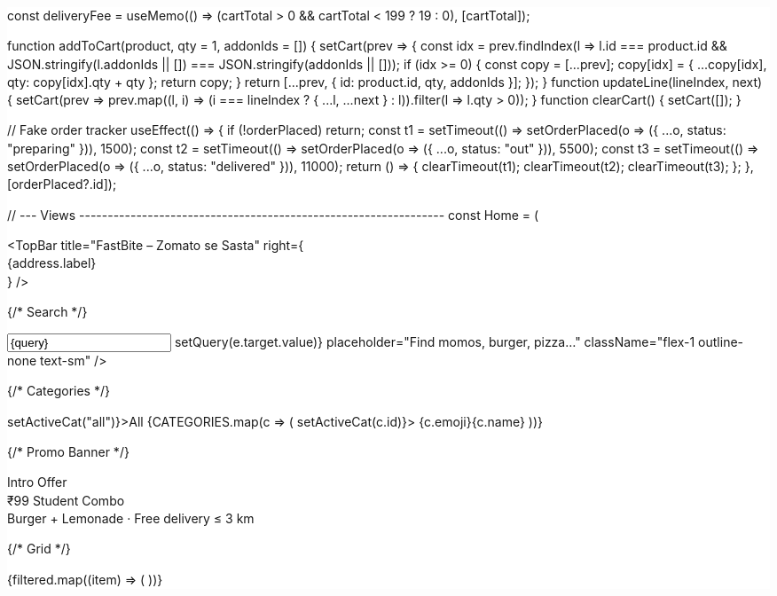 const deliveryFee = useMemo(() => (cartTotal > 0 && cartTotal < 199 ? 19 : 0), [cartTotal]);

function addToCart(product, qty = 1, addonIds = []) { setCart(prev => { const idx = prev.findIndex(l => l.id === product.id && JSON.stringify(l.addonIds || []) === JSON.stringify(addonIds || [])); if (idx >= 0) { const copy = [...prev]; copy[idx] = { ...copy[idx], qty: copy[idx].qty + qty }; return copy; } return [...prev, { id: product.id, qty, addonIds }]; }); } function updateLine(lineIndex, next) { setCart(prev => prev.map((l, i) => (i === lineIndex ? { ...l, ...next } : l)).filter(l => l.qty > 0)); } function clearCart() { setCart([]); }

// Fake order tracker useEffect(() => { if (!orderPlaced) return; const t1 = setTimeout(() => setOrderPlaced(o => ({ ...o, status: "preparing" })), 1500); const t2 = setTimeout(() => setOrderPlaced(o => ({ ...o, status: "out" })), 5500); const t3 = setTimeout(() => setOrderPlaced(o => ({ ...o, status: "delivered" })), 11000); return () => { clearTimeout(t1); clearTimeout(t2); clearTimeout(t3); }; }, [orderPlaced?.id]);

// --- Views ---------------------------------------------------------------- const Home = ( <div className="max-w-md mx-auto pb-24"> <TopBar title="FastBite – Zomato se Sasta" right={ <div className="flex items-center gap-2"> <MapPin size={18} className="text-orange-600" /> <span className="text-xs font-semibold text-neutral-700 truncate max-w-[160px]">{address.label}</span> </div> } />

{/* Search */}
  <div className="max-w-md mx-auto p-3">
    <div className="flex items-center gap-2 p-2 rounded-2xl border bg-white">
      <Search size={18} className="text-neutral-500" />
      <input value={query} onChange={(e) => setQuery(e.target.value)} placeholder="Find momos, burger, pizza…" className="flex-1 outline-none text-sm" />
    </div>
  </div>

  {/* Categories */}
  <div className="max-w-md mx-auto px-3 flex gap-2 overflow-x-auto no-scrollbar pb-2">
    <Pill active={activeCat === "all"} onClick={() => setActiveCat("all")}>All</Pill>
    {CATEGORIES.map(c => (
      <Pill key={c.id} active={activeCat === c.id} onClick={() => setActiveCat(c.id)}>
        <span className="mr-1">{c.emoji}</span>{c.name}
      </Pill>
    ))}
  </div>

  {/* Promo Banner */}
  <div className="max-w-md mx-auto px-3 mt-3">
    <div className="rounded-3xl p-4 bg-gradient-to-r from-orange-500 to-amber-500 text-white shadow-lg">
      <div className="text-xs font-semibold uppercase tracking-wider">Intro Offer</div>
      <div className="text-xl font-extrabold">₹99 Student Combo</div>
      <div className="text-sm opacity-90">Burger + Lemonade · Free delivery ≤ 3 km</div>
    </div>
  </div>

  {/* Grid */}
  <div className="max-w-md mx-auto p-3 grid grid-cols-2 gap-3 mt-2">
    {filtered.map((item) => (
      <ProductCard key={item.id} item={item} onOpen={setSheetItem} />
    ))}
  </div>
